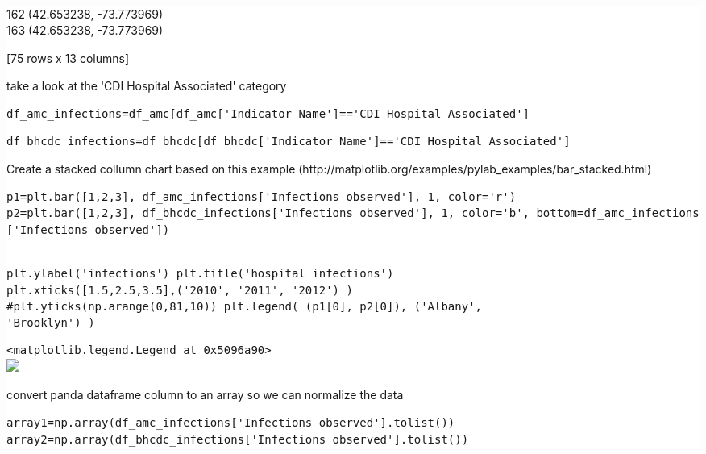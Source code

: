 162  (42.653238, -73.773969)  
163  (42.653238, -73.773969)  

[75 rows x 13 columns]</pre>
</div>


<div>
<p>take a look at the 'CDI Hospital Associated' category</p>
</div>


<div class="in">
<pre>df_amc_infections=df_amc[df_amc[&#39;Indicator Name&#39;]==&#39;CDI Hospital Associated&#39;]</pre>
</div>


<div class="in">
<pre>df_bhcdc_infections=df_bhcdc[df_bhcdc[&#39;Indicator Name&#39;]==&#39;CDI Hospital Associated&#39;]</pre>
</div>


<div>
<p>Create a stacked collumn chart based on this example (http://matplotlib.org/examples/pylab_examples/bar_stacked.html)</p>
</div>


<div class="in">
<pre>p1=plt.bar([1,2,3], df_amc_infections[&#39;Infections observed&#39;], 1, color=&#39;r&#39;)
p2=plt.bar([1,2,3], df_bhcdc_infections[&#39;Infections observed&#39;], 1, color=&#39;b&#39;, bottom=df_amc_infections[&#39;Infections observed&#39;])

plt.ylabel(&#39;infections&#39;)
plt.title(&#39;hospital infections&#39;)
plt.xticks([1.5,2.5,3.5],(&#39;2010&#39;, &#39;2011&#39;, &#39;2012&#39;) )
#plt.yticks(np.arange(0,81,10))
plt.legend( (p1[0], p2[0]), (&#39;Albany&#39;, &#39;Brooklyn&#39;) )
</pre>
</div>

<div class="out">
<pre>&lt;matplotlib.legend.Legend at 0x5096a90&gt;
<img src="../../intermediate/python/datavis/03-datavis_infections_files/intermediate/python/datavis/03-datavis_infections_15_1.png">
</pre>
</div>


<div>
<p>convert panda dataframe column to an array so we can normalize the data</p>
</div>


<div class="in">
<pre>array1=np.array(df_amc_infections[&#39;Infections observed&#39;].tolist())
array2=np.array(df_bhcdc_infections[&#39;Infections observed&#39;].tolist())</pre>
</div>
